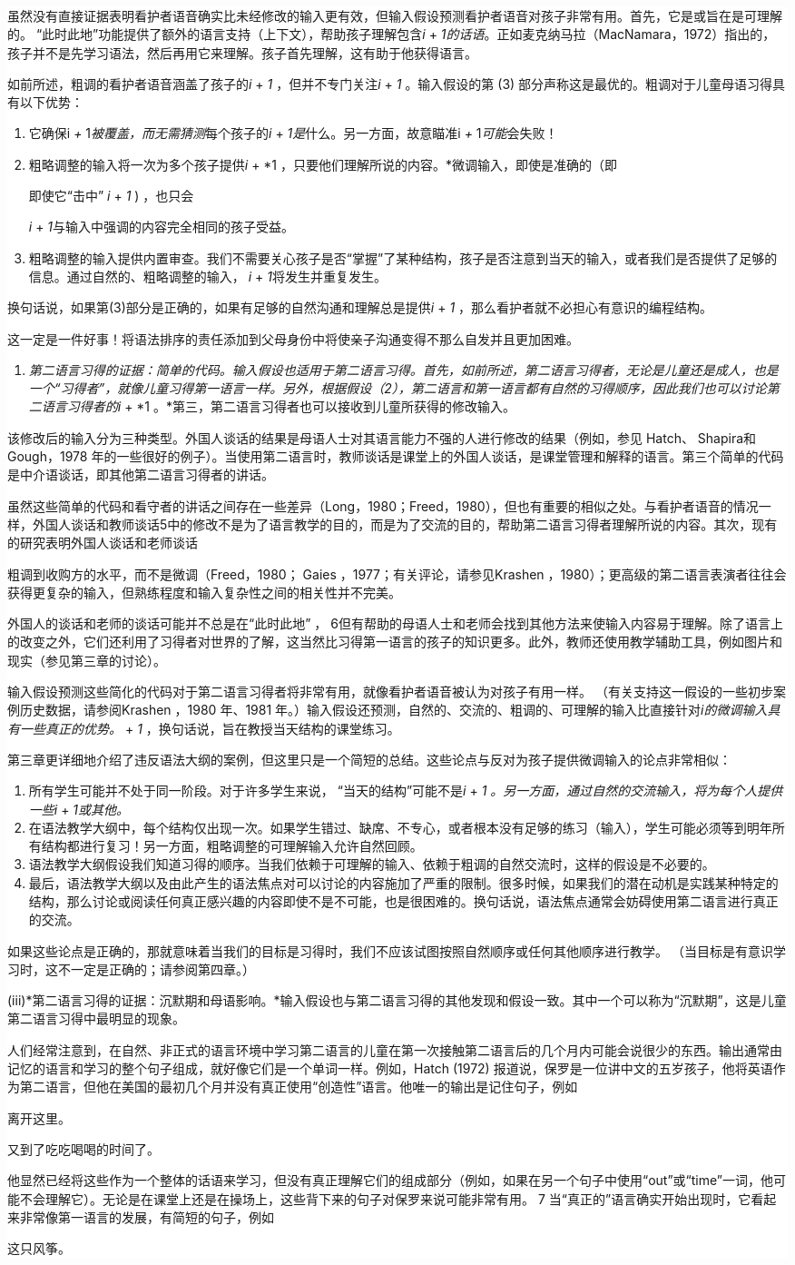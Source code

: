 虽然没有直接证据表明看护者语音确实比未经修改的输入更有效，但输入假设预测看护者语音对孩子非常有用。首先，它是或旨在是可理解的。 “此时此地”功能提供了额外的语言支持（上下文），帮助孩子理解包含*i* + *1的话语*。正如麦克纳马拉（MacNamara，1972）指出的，孩子并不是先学习语法，然后再用它来理解。孩子首先理解，这有助于他获得语言。

如前所述，粗调的看护者语音涵盖了孩子的*i* + *1* ，但并不专门关注*i* + *1* 。输入假设的第 (3) 部分声称这是最优的。粗调对于儿童母语习得具有以下优势：

1.  它确保i *+* 1*被覆盖，而无需猜测*每个孩子的*i* + *1是*什么。另一方面，故意瞄准i *+* 1*可能*会失败！
2.  粗略调整的输入将一次为多个孩子提供*i* + *1 ，只要他们理解所说的内容。*微调输入，即使是准确的（即

    即使它“击中” *i* + *1* ) ，也只会

    *i* + *1*与输入中强调的内容完全相同的孩子受益。

3.  粗略调整的输入提供内置审查。我们不需要关心孩子是否“掌握”了某种结构，孩子是否注意到当天的输入，或者我们是否提供了足够的信息。通过自然的、粗略调整的输入， *i* + *1*将发生并重复发生。

换句话说，如果第(3)部分是正确的，如果有足够的自然沟通和理解总是提供*i* + *1* ，那么看护者就不必担心有意识的编程结构。

这一定是一件好事！将语法排序的责任添加到父母身份中将使亲子沟通变得不那么自发并且更加困难。

1.  *第二语言习得的证据：简单的代码。*输入假设也适用于第二语言习得。首先，如前所述，第二语言习得者，无论是儿童还是成人，也是一个“习得者”，就像儿童习得第一语言一样。另外，根据假设（2），第二语言和第一语言都有自然的习得顺序，因此我们也可以讨论第二语言习得者的*i* + *1 。*第三，第二语言习得者也可以接收到儿童所获得的修改输入。

该修改后的输入分为三种类型。外国人谈话的结果是母语人士对其语言能力不强的人进行修改的结果（例如，参见 Hatch、 Shapira和 Gough，1978 年的一些很好的例子）。当使用第二语言时，教师谈话是课堂上的外国人谈话，是课堂管理和解释的语言。第三个简单的代码是中介语谈话，即其他第二语言习得者的讲话。

虽然这些简单的代码和看守者的讲话之间存在一些差异（Long，1980；Freed，1980），但也有重要的相似之处。与看护者语音的情况一样，外国人谈话和教师谈话5中的修改不是为了语言教学的目的，而是为了交流的目的，帮助第二语言习得者理解所说的内容。其次，现有的研究表明外国人谈话和老师谈话

粗调到收购方的水平，而不是微调（Freed，1980； Gaies ，1977；有关评论，请参见Krashen ，1980）；更高级的第二语言表演者往往会获得更复杂的输入，但熟练程度和输入复杂性之间的相关性并不完美。

外国人的谈话和老师的谈话可能并不总是在“此时此地” ， 6但有帮助的母语人士和老师会找到其他方法来使输入内容易于理解。除了语言上的改变之外，它们还利用了习得者对世界的了解，这当然比习得第一语言的孩子的知识更多。此外，教师还使用教学辅助工具，例如图片和现实（参见第三章的讨论）。

输入假设预测这些简化的代码对于第二语言习得者将非常有用，就像看护者语音被认为对孩子有用一样。 （有关支持这一假设的一些初步案例历史数据，请参阅Krashen ，1980 年、1981 年。）输入假设还预测，自然的、交流的、粗调的、可理解的输入比直接针对*i的微调输入具有一些真正的优势。* + *1* ，换句话说，旨在教授当天结构的课堂练习。

第三章更详细地介绍了违反语法大纲的案例，但这里只是一个简短的总结。这些论点与反对为孩子提供微调输入的论点非常相似：

1.  所有学生可能并不处于同一阶段。对于许多学生来说， “当天的结构”可能不是*i* + *1 。*另一方面，通过自然的交流输入，将为每个人提供一些*i* + *1或其他。*
2.  在语法教学大纲中，每个结构仅出现一次。如果学生错过、缺席、不专心，或者根本没有足够的练习（输入），学生可能必须等到明年所有结构都进行复习！另一方面，粗略调整的可理解输入允许自然回顾。
3.  语法教学大纲假设我们知道习得的顺序。当我们依赖于可理解的输入、依赖于粗调的自然交流时，这样的假设是不必要的。
4.  最后，语法教学大纲以及由此产生的语法焦点对可以讨论的内容施加了严重的限制。很多时候，如果我们的潜在动机是实践某种特定的结构，那么讨论或阅读任何真正感兴趣的内容即使不是不可能，也是很困难的。换句话说，语法焦点通常会妨碍使用第二语言进行真正的交流。

如果这些论点是正确的，那就意味着当我们的目标是习得时，我们不应该试图按照自然顺序或任何其他顺序进行教学。 （当目标是有意识学习时，这不一定是正确的；请参阅第四章。）

(iii)*第二语言习得的证据：沉默期和母语影响。*输入假设也与第二语言习得的其他发现和假设一致。其中一个可以称为“沉默期”，这是儿童第二语言习得中最明显的现象。

人们经常注意到，在自然、非正式的语言环境中学习第二语言的儿童在第一次接触第二语言后的几个月内可能会说很少的东西。输出通常由记忆的语言和学习的整个句子组成，就好像它们是一个单词一样。例如，Hatch (1972) 报道说，保罗是一位讲中文的五岁孩子，他将英语作为第二语言，但他在美国的最初几个月并没有真正使用“创造性”语言。他唯一的输出是记住句子，例如

离开这里。

又到了吃吃喝喝的时间了。

他显然已经将这些作为一个整体的话语来学习，但没有真正理解它们的组成部分（例如，如果在另一个句子中使用“out”或“time”一词，他可能不会理解它）。无论是在课堂上还是在操场上，这些背下来的句子对保罗来说可能非常有用。 7 当“真正的”语言确实开始出现时，它看起来非常像第一语言的发展，有简短的句子，例如

这只风筝。

